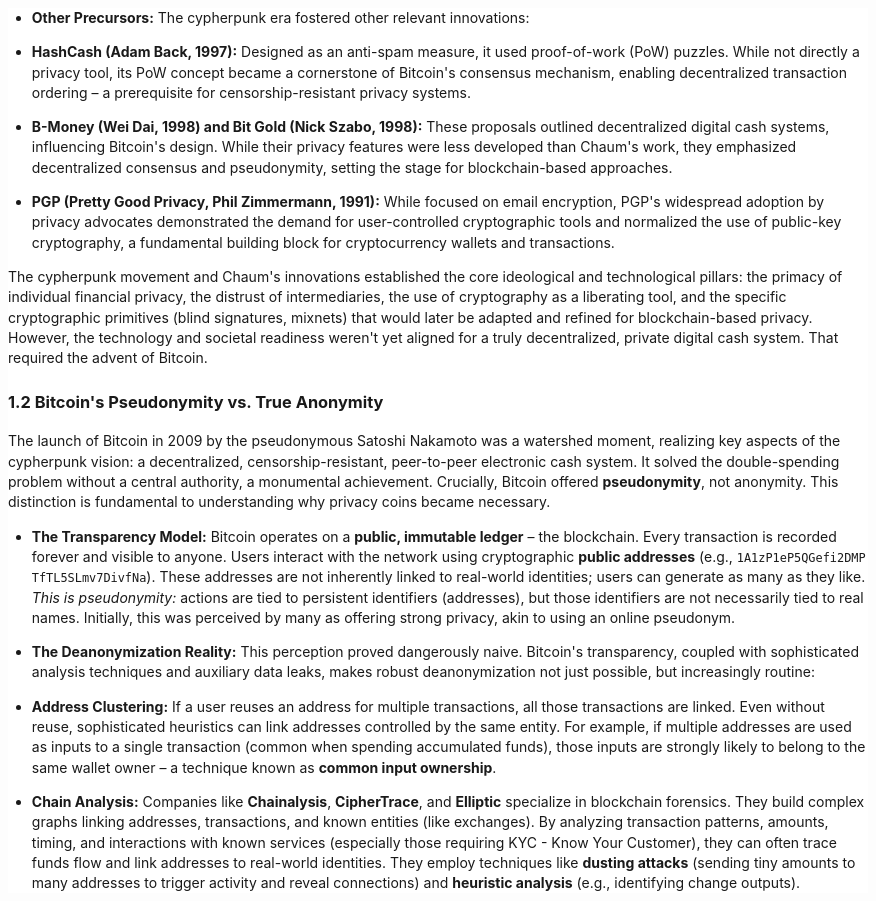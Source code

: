 *   **Other Precursors:** The cypherpunk era fostered other relevant innovations:

*   **HashCash (Adam Back, 1997):** Designed as an anti-spam measure, it used proof-of-work (PoW) puzzles. While not directly a privacy tool, its PoW concept became a cornerstone of Bitcoin's consensus mechanism, enabling decentralized transaction ordering – a prerequisite for censorship-resistant privacy systems.

*   **B-Money (Wei Dai, 1998) and Bit Gold (Nick Szabo, 1998):** These proposals outlined decentralized digital cash systems, influencing Bitcoin's design. While their privacy features were less developed than Chaum's work, they emphasized decentralized consensus and pseudonymity, setting the stage for blockchain-based approaches.

*   **PGP (Pretty Good Privacy, Phil Zimmermann, 1991):** While focused on email encryption, PGP's widespread adoption by privacy advocates demonstrated the demand for user-controlled cryptographic tools and normalized the use of public-key cryptography, a fundamental building block for cryptocurrency wallets and transactions.

The cypherpunk movement and Chaum's innovations established the core ideological and technological pillars: the primacy of individual financial privacy, the distrust of intermediaries, the use of cryptography as a liberating tool, and the specific cryptographic primitives (blind signatures, mixnets) that would later be adapted and refined for blockchain-based privacy. However, the technology and societal readiness weren't yet aligned for a truly decentralized, private digital cash system. That required the advent of Bitcoin.

### 1.2 Bitcoin's Pseudonymity vs. True Anonymity

The launch of Bitcoin in 2009 by the pseudonymous Satoshi Nakamoto was a watershed moment, realizing key aspects of the cypherpunk vision: a decentralized, censorship-resistant, peer-to-peer electronic cash system. It solved the double-spending problem without a central authority, a monumental achievement. Crucially, Bitcoin offered **pseudonymity**, not anonymity. This distinction is fundamental to understanding why privacy coins became necessary.

*   **The Transparency Model:** Bitcoin operates on a **public, immutable ledger** – the blockchain. Every transaction is recorded forever and visible to anyone. Users interact with the network using cryptographic **public addresses** (e.g., `1A1zP1eP5QGefi2DMPTfTL5SLmv7DivfNa`). These addresses are not inherently linked to real-world identities; users can generate as many as they like. *This is pseudonymity:* actions are tied to persistent identifiers (addresses), but those identifiers are not necessarily tied to real names. Initially, this was perceived by many as offering strong privacy, akin to using an online pseudonym.

*   **The Deanonymization Reality:** This perception proved dangerously naive. Bitcoin's transparency, coupled with sophisticated analysis techniques and auxiliary data leaks, makes robust deanonymization not just possible, but increasingly routine:

*   **Address Clustering:** If a user reuses an address for multiple transactions, all those transactions are linked. Even without reuse, sophisticated heuristics can link addresses controlled by the same entity. For example, if multiple addresses are used as inputs to a single transaction (common when spending accumulated funds), those inputs are strongly likely to belong to the same wallet owner – a technique known as **common input ownership**.

*   **Chain Analysis:** Companies like **Chainalysis**, **CipherTrace**, and **Elliptic** specialize in blockchain forensics. They build complex graphs linking addresses, transactions, and known entities (like exchanges). By analyzing transaction patterns, amounts, timing, and interactions with known services (especially those requiring KYC - Know Your Customer), they can often trace funds flow and link addresses to real-world identities. They employ techniques like **dusting attacks** (sending tiny amounts to many addresses to trigger activity and reveal connections) and **heuristic analysis** (e.g., identifying change outputs).
